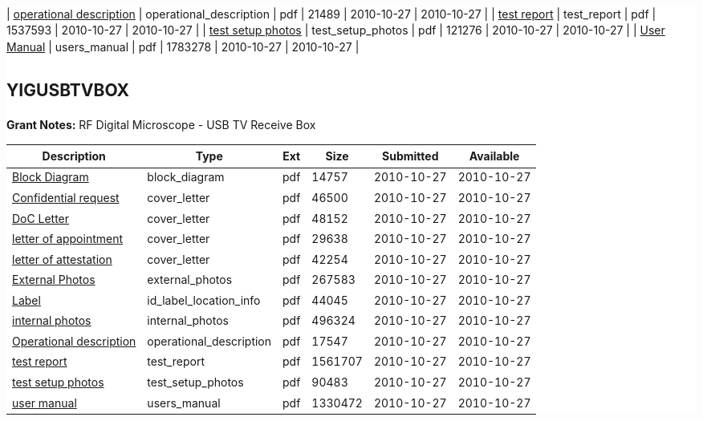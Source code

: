 | [operational description](YIGUSBDONGLE/2a6d6a4ac2d8ecf0e22be07e5ccef29e/1366647.pdf) | operational_description | pdf | 21489 | 2010-10-27 | 2010-10-27 |
| [test report](YIGUSBDONGLE/2a6d6a4ac2d8ecf0e22be07e5ccef29e/1366644.pdf) | test_report | pdf | 1537593 | 2010-10-27 | 2010-10-27 |
| [test setup photos](YIGUSBDONGLE/2a6d6a4ac2d8ecf0e22be07e5ccef29e/1366645.pdf) | test_setup_photos | pdf | 121276 | 2010-10-27 | 2010-10-27 |
| [User Manual](YIGUSBDONGLE/2a6d6a4ac2d8ecf0e22be07e5ccef29e/1366648.pdf) | users_manual | pdf | 1783278 | 2010-10-27 | 2010-10-27 |
## YIGUSBTVBOX
**Grant Notes:** RF Digital Microscope - USB TV Receive Box

| Description | Type | Ext | Size | Submitted | Available |
| ----------- | ---- | --- | ---- | --------- | --------- |
| [Block Diagram](YIGUSBTVBOX/c734c80c183f1a8d9ff7afa0b65b9905/1366670.pdf) | block_diagram | pdf | 14757 | 2010-10-27 | 2010-10-27 |
| [Confidential request](YIGUSBTVBOX/c734c80c183f1a8d9ff7afa0b65b9905/1366672.pdf) | cover_letter | pdf | 46500 | 2010-10-27 | 2010-10-27 |
| [DoC Letter](YIGUSBTVBOX/c734c80c183f1a8d9ff7afa0b65b9905/1366673.pdf) | cover_letter | pdf | 48152 | 2010-10-27 | 2010-10-27 |
| [letter of appointment](YIGUSBTVBOX/c734c80c183f1a8d9ff7afa0b65b9905/1366677.pdf) | cover_letter | pdf | 29638 | 2010-10-27 | 2010-10-27 |
| [letter of attestation](YIGUSBTVBOX/c734c80c183f1a8d9ff7afa0b65b9905/1366643.pdf) | cover_letter | pdf | 42254 | 2010-10-27 | 2010-10-27 |
| [External Photos](YIGUSBTVBOX/c734c80c183f1a8d9ff7afa0b65b9905/1366674.pdf) | external_photos | pdf | 267583 | 2010-10-27 | 2010-10-27 |
| [Label](YIGUSBTVBOX/c734c80c183f1a8d9ff7afa0b65b9905/1366676.pdf) | id_label_location_info | pdf | 44045 | 2010-10-27 | 2010-10-27 |
| [internal photos](YIGUSBTVBOX/c734c80c183f1a8d9ff7afa0b65b9905/1366693.pdf) | internal_photos | pdf | 496324 | 2010-10-27 | 2010-10-27 |
| [Operational description](YIGUSBTVBOX/c734c80c183f1a8d9ff7afa0b65b9905/1366671.pdf) | operational_description | pdf | 17547 | 2010-10-27 | 2010-10-27 |
| [test report](YIGUSBTVBOX/c734c80c183f1a8d9ff7afa0b65b9905/1366679.pdf) | test_report | pdf | 1561707 | 2010-10-27 | 2010-10-27 |
| [test setup photos](YIGUSBTVBOX/c734c80c183f1a8d9ff7afa0b65b9905/1366691.pdf) | test_setup_photos | pdf | 90483 | 2010-10-27 | 2010-10-27 |
| [user manual](YIGUSBTVBOX/c734c80c183f1a8d9ff7afa0b65b9905/1366692.pdf) | users_manual | pdf | 1330472 | 2010-10-27 | 2010-10-27 |
